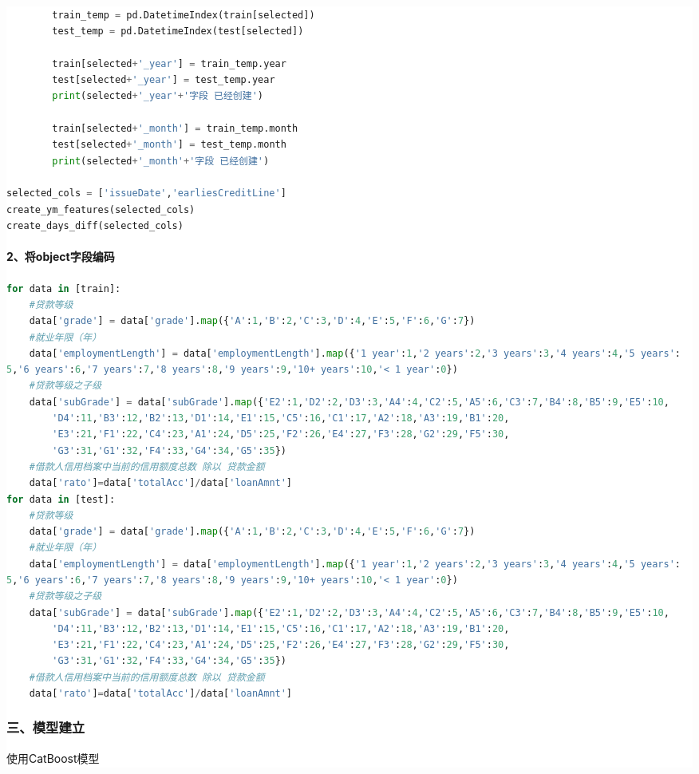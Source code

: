 ```python
        train_temp = pd.DatetimeIndex(train[selected])
        test_temp = pd.DatetimeIndex(test[selected])
        
        train[selected+'_year'] = train_temp.year
        test[selected+'_year'] = test_temp.year
        print(selected+'_year'+'字段 已经创建')
        
        train[selected+'_month'] = train_temp.month
        test[selected+'_month'] = test_temp.month
        print(selected+'_month'+'字段 已经创建')
        
selected_cols = ['issueDate','earliesCreditLine']
create_ym_features(selected_cols)
create_days_diff(selected_cols)
```

#### 2、将object字段编码

```python
for data in [train]:
    #贷款等级
    data['grade'] = data['grade'].map({'A':1,'B':2,'C':3,'D':4,'E':5,'F':6,'G':7})
    #就业年限（年）
    data['employmentLength'] = data['employmentLength'].map({'1 year':1,'2 years':2,'3 years':3,'4 years':4,'5 years':5,'6 years':6,'7 years':7,'8 years':8,'9 years':9,'10+ years':10,'< 1 year':0})
    #贷款等级之子级
    data['subGrade'] = data['subGrade'].map({'E2':1,'D2':2,'D3':3,'A4':4,'C2':5,'A5':6,'C3':7,'B4':8,'B5':9,'E5':10,
        'D4':11,'B3':12,'B2':13,'D1':14,'E1':15,'C5':16,'C1':17,'A2':18,'A3':19,'B1':20,
        'E3':21,'F1':22,'C4':23,'A1':24,'D5':25,'F2':26,'E4':27,'F3':28,'G2':29,'F5':30,
        'G3':31,'G1':32,'F4':33,'G4':34,'G5':35})    
    #借款人信用档案中当前的信用额度总数 除以 贷款金额
    data['rato']=data['totalAcc']/data['loanAmnt']
for data in [test]:
    #贷款等级
    data['grade'] = data['grade'].map({'A':1,'B':2,'C':3,'D':4,'E':5,'F':6,'G':7})
    #就业年限（年）
    data['employmentLength'] = data['employmentLength'].map({'1 year':1,'2 years':2,'3 years':3,'4 years':4,'5 years':5,'6 years':6,'7 years':7,'8 years':8,'9 years':9,'10+ years':10,'< 1 year':0})
    #贷款等级之子级
    data['subGrade'] = data['subGrade'].map({'E2':1,'D2':2,'D3':3,'A4':4,'C2':5,'A5':6,'C3':7,'B4':8,'B5':9,'E5':10,
        'D4':11,'B3':12,'B2':13,'D1':14,'E1':15,'C5':16,'C1':17,'A2':18,'A3':19,'B1':20,
        'E3':21,'F1':22,'C4':23,'A1':24,'D5':25,'F2':26,'E4':27,'F3':28,'G2':29,'F5':30,
        'G3':31,'G1':32,'F4':33,'G4':34,'G5':35})    
    #借款人信用档案中当前的信用额度总数 除以 贷款金额
    data['rato']=data['totalAcc']/data['loanAmnt']
```

### 三、模型建立

使用CatBoost模型
